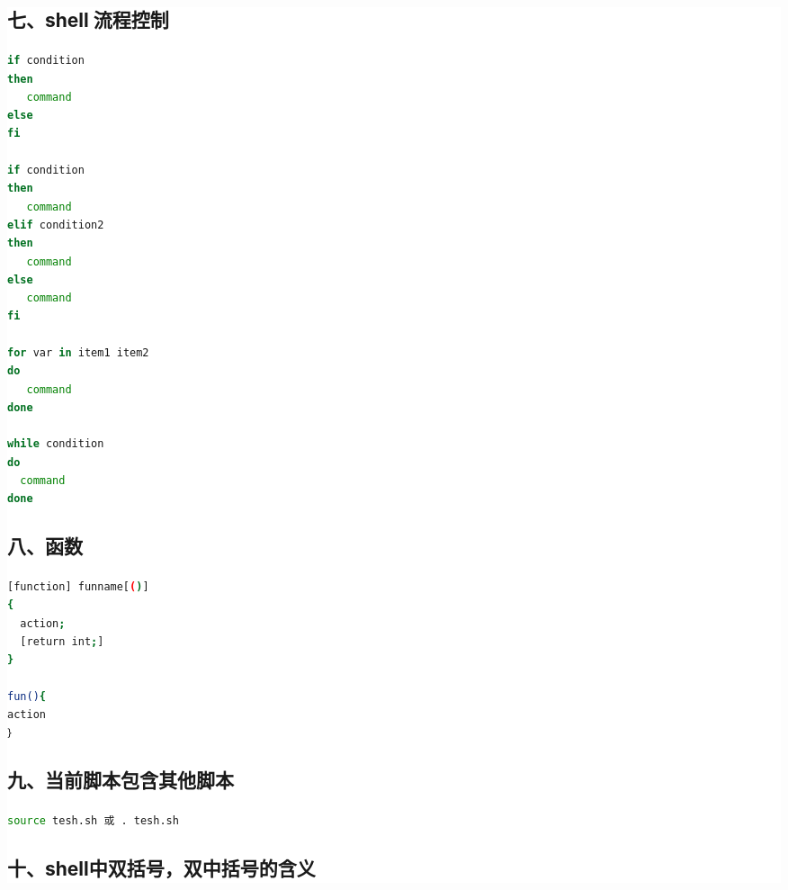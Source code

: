 ## 七、shell 流程控制

```bash
if condition
then
   command
else
fi

if condition
then 
   command
elif condition2
then
   command
else
   command
fi

for var in item1 item2
do
   command
done

while condition
do 
  command 
done
```

## 八、函数

```bash
[function] funname[()]
{
  action;
  [return int;]
}

fun(){
action
｝
```

## 九、当前脚本包含其他脚本

```bash
source tesh.sh 或 . tesh.sh
```

## 十、shell中双括号，双中括号的含义
